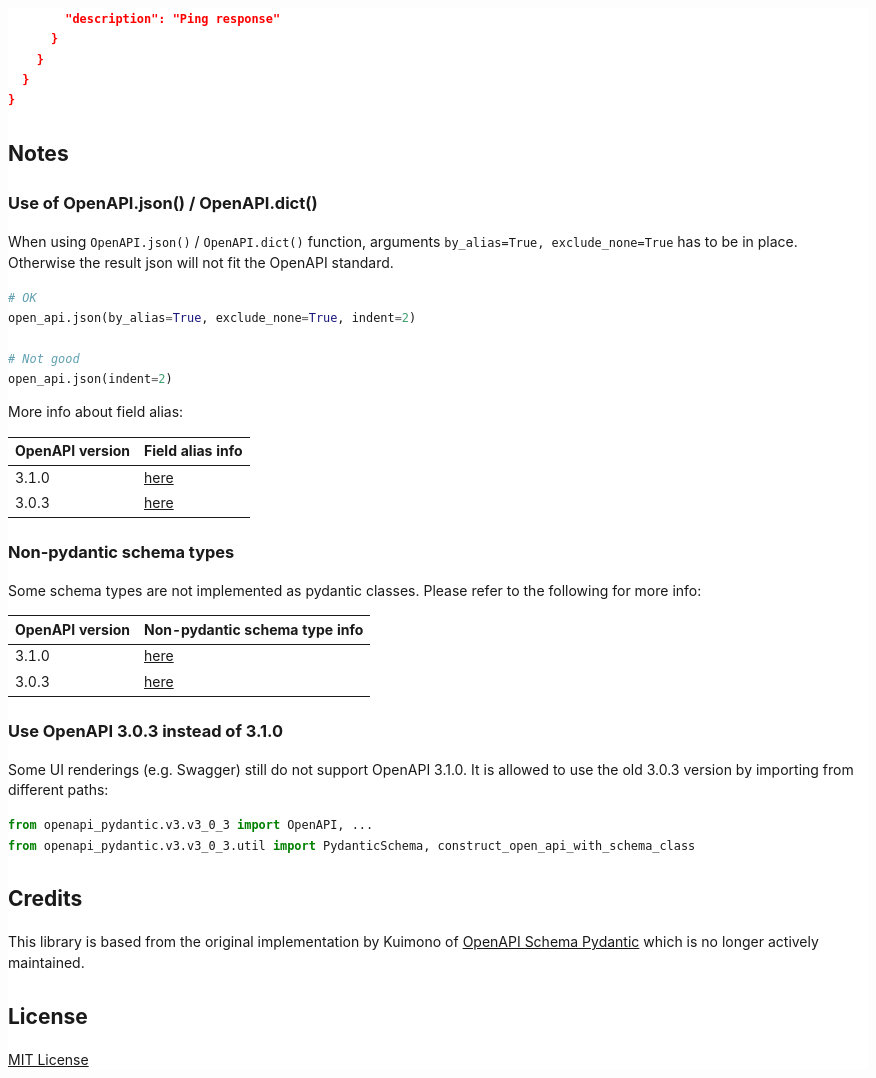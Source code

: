 ```json
        "description": "Ping response"
      }
    }
  }
}
```

## Notes

### Use of OpenAPI.json() / OpenAPI.dict()

When using `OpenAPI.json()` / `OpenAPI.dict()` function,
arguments `by_alias=True, exclude_none=True` has to be in place.
Otherwise the result json will not fit the OpenAPI standard.

```python
# OK
open_api.json(by_alias=True, exclude_none=True, indent=2)

# Not good
open_api.json(indent=2)
```

More info about field alias:

| OpenAPI version | Field alias info |
| --------------- | ---------------- |
| 3.1.0 | [here](https://github.com/mike-oakley/openapi-pydantic/blob/main/openapi_pydantic/v3/v3_1_0/README.md#alias) |
| 3.0.3 | [here](https://github.com/mike-oakley/openapi-pydantic/blob/main/openapi_pydantic/v3/v3_0_3/README.md#alias) |

### Non-pydantic schema types

Some schema types are not implemented as pydantic classes.
Please refer to the following for more info:

| OpenAPI version | Non-pydantic schema type info |
| --------------- | ----------------------------- |
| 3.1.0 | [here](https://github.com/mike-oakley/openapi-pydantic/blob/main/openapi_pydantic/v3/v3_1_0/README.md#non-pydantic-schema-types) |
| 3.0.3 | [here](https://github.com/mike-oakley/openapi-pydantic/blob/main/openapi_pydantic/v3/v3_0_3/README.md#non-pydantic-schema-types) |

### Use OpenAPI 3.0.3 instead of 3.1.0

Some UI renderings (e.g. Swagger) still do not support OpenAPI 3.1.0.
It is allowed to use the old 3.0.3 version by importing from different paths:

```python
from openapi_pydantic.v3.v3_0_3 import OpenAPI, ...
from openapi_pydantic.v3.v3_0_3.util import PydanticSchema, construct_open_api_with_schema_class
```

## Credits

This library is based from the original implementation by Kuimono of [OpenAPI Schema Pydantic](https://github.com/kuimono/openapi-schema-pydantic) which is no longer actively maintained.

## License

[MIT License](https://github.com/mike-oakley/openapi-pydantic/blob/main/LICENSE)
